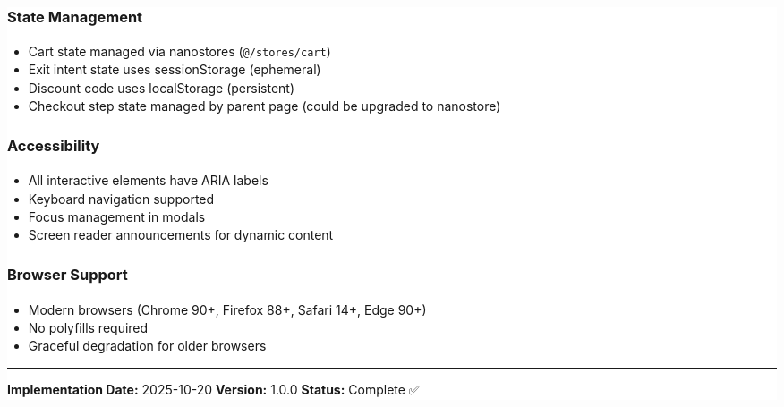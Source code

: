 ### State Management
- Cart state managed via nanostores (`@/stores/cart`)
- Exit intent state uses sessionStorage (ephemeral)
- Discount code uses localStorage (persistent)
- Checkout step state managed by parent page (could be upgraded to nanostore)

### Accessibility
- All interactive elements have ARIA labels
- Keyboard navigation supported
- Focus management in modals
- Screen reader announcements for dynamic content

### Browser Support
- Modern browsers (Chrome 90+, Firefox 88+, Safari 14+, Edge 90+)
- No polyfills required
- Graceful degradation for older browsers

---

**Implementation Date:** 2025-10-20
**Version:** 1.0.0
**Status:** Complete ✅
